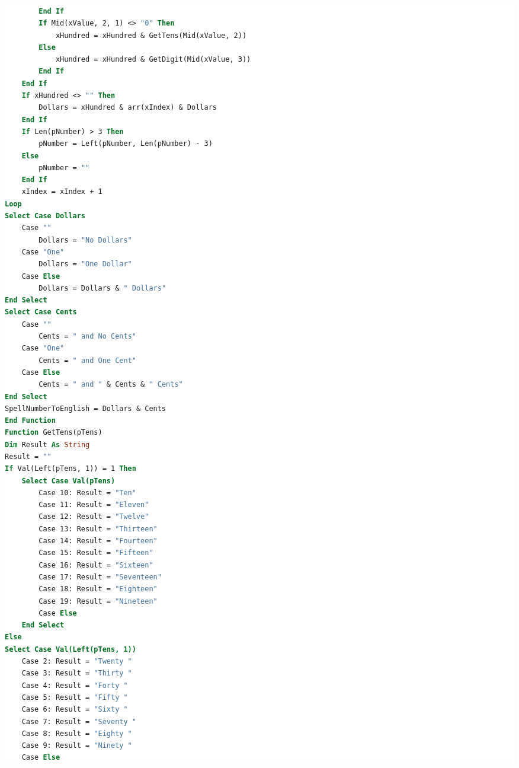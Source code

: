 ``` vb
        End If
        If Mid(xValue, 2, 1) <> "0" Then
            xHundred = xHundred & GetTens(Mid(xValue, 2))
        Else
            xHundred = xHundred & GetDigit(Mid(xValue, 3))
        End If
    End If
    If xHundred <> "" Then
        Dollars = xHundred & arr(xIndex) & Dollars
    End If
    If Len(pNumber) > 3 Then
        pNumber = Left(pNumber, Len(pNumber) - 3)
    Else
        pNumber = ""
    End If
    xIndex = xIndex + 1
Loop
Select Case Dollars
    Case ""
        Dollars = "No Dollars"
    Case "One"
        Dollars = "One Dollar"
    Case Else
        Dollars = Dollars & " Dollars"
End Select
Select Case Cents
    Case ""
        Cents = " and No Cents"
    Case "One"
        Cents = " and One Cent"
    Case Else
        Cents = " and " & Cents & " Cents"
End Select
SpellNumberToEnglish = Dollars & Cents
End Function
Function GetTens(pTens)
Dim Result As String
Result = ""
If Val(Left(pTens, 1)) = 1 Then
    Select Case Val(pTens)
        Case 10: Result = "Ten"
        Case 11: Result = "Eleven"
        Case 12: Result = "Twelve"
        Case 13: Result = "Thirteen"
        Case 14: Result = "Fourteen"
        Case 15: Result = "Fifteen"
        Case 16: Result = "Sixteen"
        Case 17: Result = "Seventeen"
        Case 18: Result = "Eighteen"
        Case 19: Result = "Nineteen"
        Case Else
    End Select
Else
Select Case Val(Left(pTens, 1))
    Case 2: Result = "Twenty "
    Case 3: Result = "Thirty "
    Case 4: Result = "Forty "
    Case 5: Result = "Fifty "
    Case 6: Result = "Sixty "
    Case 7: Result = "Seventy "
    Case 8: Result = "Eighty "
    Case 9: Result = "Ninety "
    Case Else
```